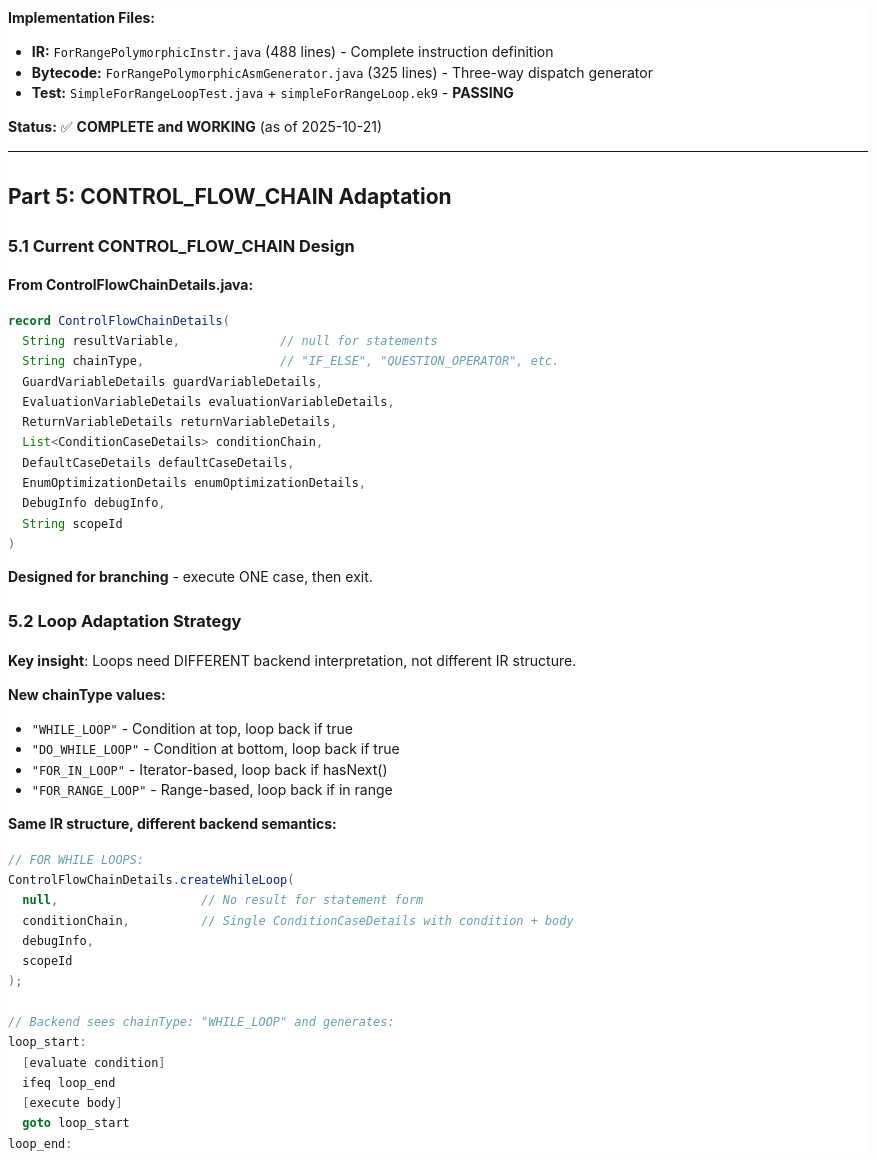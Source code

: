**Implementation Files:**
- **IR:** `ForRangePolymorphicInstr.java` (488 lines) - Complete instruction definition
- **Bytecode:** `ForRangePolymorphicAsmGenerator.java` (325 lines) - Three-way dispatch generator
- **Test:** `SimpleForRangeLoopTest.java` + `simpleForRangeLoop.ek9` - **PASSING**

**Status:** ✅ **COMPLETE and WORKING** (as of 2025-10-21)

---

## Part 5: CONTROL_FLOW_CHAIN Adaptation

### 5.1 Current CONTROL_FLOW_CHAIN Design

**From ControlFlowChainDetails.java:**
```java
record ControlFlowChainDetails(
  String resultVariable,              // null for statements
  String chainType,                   // "IF_ELSE", "QUESTION_OPERATOR", etc.
  GuardVariableDetails guardVariableDetails,
  EvaluationVariableDetails evaluationVariableDetails,
  ReturnVariableDetails returnVariableDetails,
  List<ConditionCaseDetails> conditionChain,
  DefaultCaseDetails defaultCaseDetails,
  EnumOptimizationDetails enumOptimizationDetails,
  DebugInfo debugInfo,
  String scopeId
)
```

**Designed for branching** - execute ONE case, then exit.

### 5.2 Loop Adaptation Strategy

**Key insight**: Loops need DIFFERENT backend interpretation, not different IR structure.

**New chainType values:**
- `"WHILE_LOOP"` - Condition at top, loop back if true
- `"DO_WHILE_LOOP"` - Condition at bottom, loop back if true
- `"FOR_IN_LOOP"` - Iterator-based, loop back if hasNext()
- `"FOR_RANGE_LOOP"` - Range-based, loop back if in range

**Same IR structure, different backend semantics:**

```java
// FOR WHILE LOOPS:
ControlFlowChainDetails.createWhileLoop(
  null,                    // No result for statement form
  conditionChain,          // Single ConditionCaseDetails with condition + body
  debugInfo,
  scopeId
);

// Backend sees chainType: "WHILE_LOOP" and generates:
loop_start:
  [evaluate condition]
  ifeq loop_end
  [execute body]
  goto loop_start
loop_end:
```
